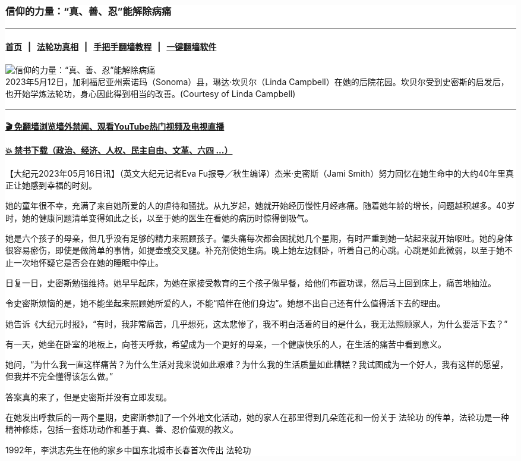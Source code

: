 ### 信仰的力量：“真、善、忍”能解除病痛
------------------------

#### [首页](https://github.com/gfw-breaker/banned-news3/blob/master/README.md) &nbsp;&nbsp;|&nbsp;&nbsp; [法轮功真相](https://github.com/begood0513/basic/blob/master/README.md)  &nbsp;&nbsp;|&nbsp;&nbsp; [手把手翻墙教程](https://github.com/gfw-breaker/guides/wiki)  &nbsp;&nbsp;|&nbsp;&nbsp; [一键翻墙软件](https://github.com/gfw-breaker/nogfw/blob/master/README.md)  



<div><img alt="信仰的力量：“真、善、忍”能解除病痛" class="attachment-djy_600_400 size-djy_600_400 wp-post-image" src="https://i.epochtimes.com/assets/uploads/2023/05/id13997789-linda-campbell-2-e1684005559270-1200x777-600x400.jpeg"/>
<div class="caption">
 2023年5月12日，加利福尼亚州索诺玛（Sonoma）县，琳达‧坎贝尔（Linda Campbell）在她的后院花园。坎贝尔受到史密斯的启发后，也开始学炼法轮功，身心因此得到相当的改善。(Courtesy of Linda Campbell)
</div></div><hr/>

#### [ 🎬  免翻墙浏览墙外禁闻、观看YouTube热门视频及电视直播](https://github.com/gfw-breaker/HelloWorld)

#### [ 💥  禁书下载（政治、经济、人权、民主自由、文革、六四 ...）](https://github.com/gfw-breaker/books/blob/master/README.md)

<div><p>
 【大纪元2023年05月16日讯】（英文大纪元记者Eva Fu报导／秋生编译）杰米‧史密斯（Jami Smith）努力回忆在她生命中的大约40年里真正让她感到幸福的时刻。
</p>
<p>
 她的童年很不幸，充满了来自她所爱的人的虐待和骚扰。从九岁起，她就开始经历慢性月经疼痛。随着她年龄的增长，问题越积越多。40岁时，她的健康问题清单变得如此之长，以至于她的医生在看她的病历时惊得倒吸气。
</p>
<p>
 她是六个孩子的母亲，但几乎没有足够的精力来照顾孩子。偏头痛每次都会困扰她几个星期，有时严重到她一站起来就开始呕吐。她的身体很容易瘀伤，即使是做简单的事情，如提壶或交叉腿。补充剂使她生病。晚上她左边侧卧，听着自己的心跳。心跳是如此微弱，以至于她不止一次地怀疑它是否会在她的睡眠中停止。
</p>
<p>
 日复一日，史密斯勉强维持。她早早起床，为她在家接受教育的三个孩子做早餐，给他们布置功课，然后马上回到床上，痛苦地抽泣。
</p>
<p>
 令史密斯烦恼的是，她不能坐起来照顾她所爱的人，不能“陪伴在他们身边”。她想不出自己还有什么值得活下去的理由。
</p>
<p>
 她告诉《大纪元时报》，“有时，我非常痛苦，几乎想死，这太悲惨了，我不明白活着的目的是什么，我无法照顾家人，为什么要活下去？”
</p>
<p>
 有一天，她坐在卧室的地板上，向苍天呼救，希望成为一个更好的母亲，一个健康快乐的人，在生活的痛苦中看到意义。
</p>
<p>
 她问，“为什么我一直这样痛苦？为什么生活对我来说如此艰难？为什么我的生活质量如此糟糕？我试图成为一个好人，我有这样的愿望，但我并不完全懂得该怎么做。”
</p>
<p>
 答案真的来了，但是史密斯并没有立即发现。
</p>
<p>
 在她发出呼救后的一两个星期，史密斯参加了一个外地文化活动，她的家人在那里得到几朵莲花和一份关于
 <ok href="https://www.epochtimes.com/gb/tag/%E6%B3%95%E8%BD%AE%E5%8A%9F.html">
  法轮功
 </ok>
 的传单，法轮功是一种精神修炼，包括一套炼功动作和基于真、善、忍价值观的教义。
</p>
<p>
 1992年，李洪志先生在他的家乡中国东北城市长春首次传出
 <ok href="https://www.epochtimes.com/gb/tag/%E6%B3%95%E8%BD%AE%E5%8A%9F.html">
  法轮功
 </ok>